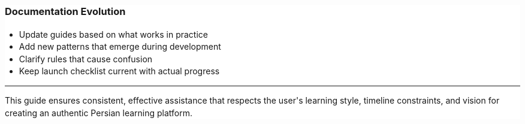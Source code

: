 ### **Documentation Evolution**
- Update guides based on what works in practice
- Add new patterns that emerge during development
- Clarify rules that cause confusion
- Keep launch checklist current with actual progress

---

This guide ensures consistent, effective assistance that respects the user's learning style, timeline constraints, and vision for creating an authentic Persian learning platform. 
